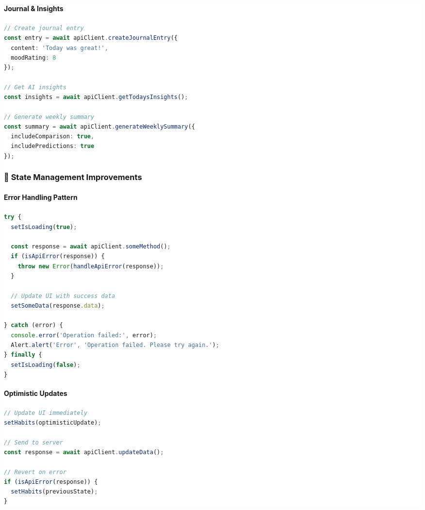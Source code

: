 #### Journal & Insights
```typescript
// Create journal entry
const entry = await apiClient.createJournalEntry({
  content: 'Today was great!',
  moodRating: 8
});

// Get AI insights
const insights = await apiClient.getTodaysInsights();

// Generate weekly summary
const summary = await apiClient.generateWeeklySummary({
  includeComparison: true,
  includePredictions: true
});
```

### 🔄 **State Management Improvements**

#### Error Handling Pattern
```typescript
try {
  setIsLoading(true);
  
  const response = await apiClient.someMethod();
  if (isApiError(response)) {
    throw new Error(handleApiError(response));
  }
  
  // Update UI with success data
  setSomeData(response.data);
  
} catch (error) {
  console.error('Operation failed:', error);
  Alert.alert('Error', 'Operation failed. Please try again.');
} finally {
  setIsLoading(false);
}
```

#### Optimistic Updates
```typescript
// Update UI immediately
setHabits(optimisticUpdate);

// Send to server
const response = await apiClient.updateData();

// Revert on error
if (isApiError(response)) {
  setHabits(previousState);
}
```
